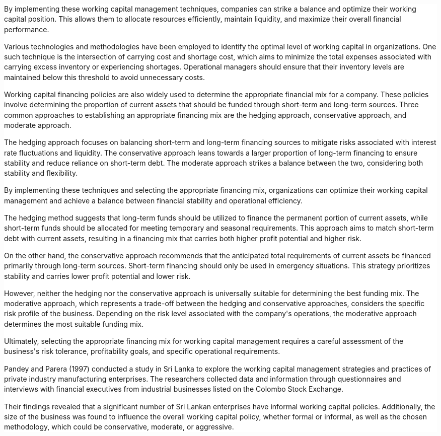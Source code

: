By implementing these working capital management techniques, companies can strike a balance and optimize their working capital position. This allows them to allocate resources efficiently, maintain liquidity, and maximize their overall financial performance.

Various technologies and methodologies have been employed to identify the optimal level of working capital in organizations. One such technique is the intersection of carrying cost and shortage cost, which aims to minimize the total expenses associated with carrying excess inventory or experiencing shortages. Operational managers should ensure that their inventory levels are maintained below this threshold to avoid unnecessary costs.

Working capital financing policies are also widely used to determine the appropriate financial mix for a company. These policies involve determining the proportion of current assets that should be funded through short-term and long-term sources. Three common approaches to establishing an appropriate financing mix are the hedging approach, conservative approach, and moderate approach.

The hedging approach focuses on balancing short-term and long-term financing sources to mitigate risks associated with interest rate fluctuations and liquidity. The conservative approach leans towards a larger proportion of long-term financing to ensure stability and reduce reliance on short-term debt. The moderate approach strikes a balance between the two, considering both stability and flexibility.

By implementing these techniques and selecting the appropriate financing mix, organizations can optimize their working capital management and achieve a balance between financial stability and operational efficiency.


The hedging method suggests that long-term funds should be utilized to finance the permanent portion of current assets, while short-term funds should be allocated for meeting temporary and seasonal requirements. This approach aims to match short-term debt with current assets, resulting in a financing mix that carries both higher profit potential and higher risk.

On the other hand, the conservative approach recommends that the anticipated total requirements of current assets be financed primarily through long-term sources. Short-term financing should only be used in emergency situations. This strategy prioritizes stability and carries lower profit potential and lower risk.

However, neither the hedging nor the conservative approach is universally suitable for determining the best funding mix. The moderative approach, which represents a trade-off between the hedging and conservative approaches, considers the specific risk profile of the business. Depending on the risk level associated with the company's operations, the moderative approach determines the most suitable funding mix.

Ultimately, selecting the appropriate financing mix for working capital management requires a careful assessment of the business's risk tolerance, profitability goals, and specific operational requirements.

Pandey and Parera (1997) conducted a study in Sri Lanka to explore the working capital management strategies and practices of private industry manufacturing enterprises. The researchers collected data and information through questionnaires and interviews with financial executives from industrial businesses listed on the Colombo Stock Exchange.

Their findings revealed that a significant number of Sri Lankan enterprises have informal working capital policies. Additionally, the size of the business was found to influence the overall working capital policy, whether formal or informal, as well as the chosen methodology, which could be conservative, moderate, or aggressive.
